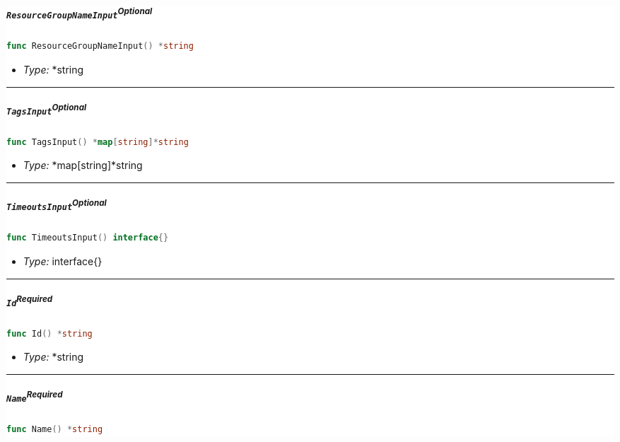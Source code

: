 
##### `ResourceGroupNameInput`<sup>Optional</sup> <a name="ResourceGroupNameInput" id="@cdktf/provider-azurerm.dataAzurermActiveDirectoryDomainService.DataAzurermActiveDirectoryDomainService.property.resourceGroupNameInput"></a>

```go
func ResourceGroupNameInput() *string
```

- *Type:* *string

---

##### `TagsInput`<sup>Optional</sup> <a name="TagsInput" id="@cdktf/provider-azurerm.dataAzurermActiveDirectoryDomainService.DataAzurermActiveDirectoryDomainService.property.tagsInput"></a>

```go
func TagsInput() *map[string]*string
```

- *Type:* *map[string]*string

---

##### `TimeoutsInput`<sup>Optional</sup> <a name="TimeoutsInput" id="@cdktf/provider-azurerm.dataAzurermActiveDirectoryDomainService.DataAzurermActiveDirectoryDomainService.property.timeoutsInput"></a>

```go
func TimeoutsInput() interface{}
```

- *Type:* interface{}

---

##### `Id`<sup>Required</sup> <a name="Id" id="@cdktf/provider-azurerm.dataAzurermActiveDirectoryDomainService.DataAzurermActiveDirectoryDomainService.property.id"></a>

```go
func Id() *string
```

- *Type:* *string

---

##### `Name`<sup>Required</sup> <a name="Name" id="@cdktf/provider-azurerm.dataAzurermActiveDirectoryDomainService.DataAzurermActiveDirectoryDomainService.property.name"></a>

```go
func Name() *string
```
